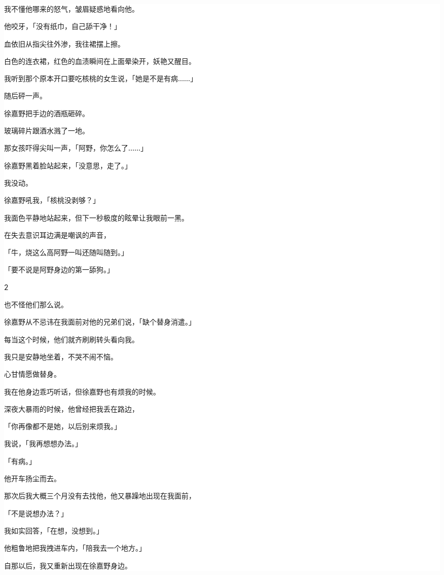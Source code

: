 我不懂他哪来的怒气，皱眉疑惑地看向他。

他咬牙，「没有纸巾，自己舔干净！」

血依旧从指尖往外渗，我往裙摆上擦。

白色的连衣裙，红色的血渍瞬间在上面晕染开，妖艳又醒目。

我听到那个原本开口要吃核桃的女生说，「她是不是有病……」

随后砰一声。

徐嘉野把手边的酒瓶砸碎。

玻璃碎片跟酒水溅了一地。

那女孩吓得尖叫一声，「阿野，你怎么了……」

徐嘉野黑着脸站起来，「没意思，走了。」

我没动。

徐嘉野吼我，「核桃没剥够？」

我面色平静地站起来，但下一秒极度的眩晕让我眼前一黑。

在失去意识耳边满是嘲讽的声音，

「牛，烧这么高阿野一叫还随叫随到。」

「要不说是阿野身边的第一舔狗。」

2

也不怪他们那么说。

徐嘉野从不忌讳在我面前对他的兄弟们说，「缺个替身消遣。」

每当这个时候，他们就齐刷刷转头看向我。

我只是安静地坐着，不哭不闹不恼。

心甘情愿做替身。

我在他身边乖巧听话，但徐嘉野也有烦我的时候。

深夜大暴雨的时候，他曾经把我丢在路边，

「你再像都不是她，以后别来烦我。」

我说，「我再想想办法。」

「有病。」

他开车扬尘而去。

那次后我大概三个月没有去找他，他又暴躁地出现在我面前，

「不是说想办法？」

我如实回答，「在想，没想到。」

他粗鲁地把我拽进车内，「陪我去一个地方。」

自那以后，我又重新出现在徐嘉野身边。
